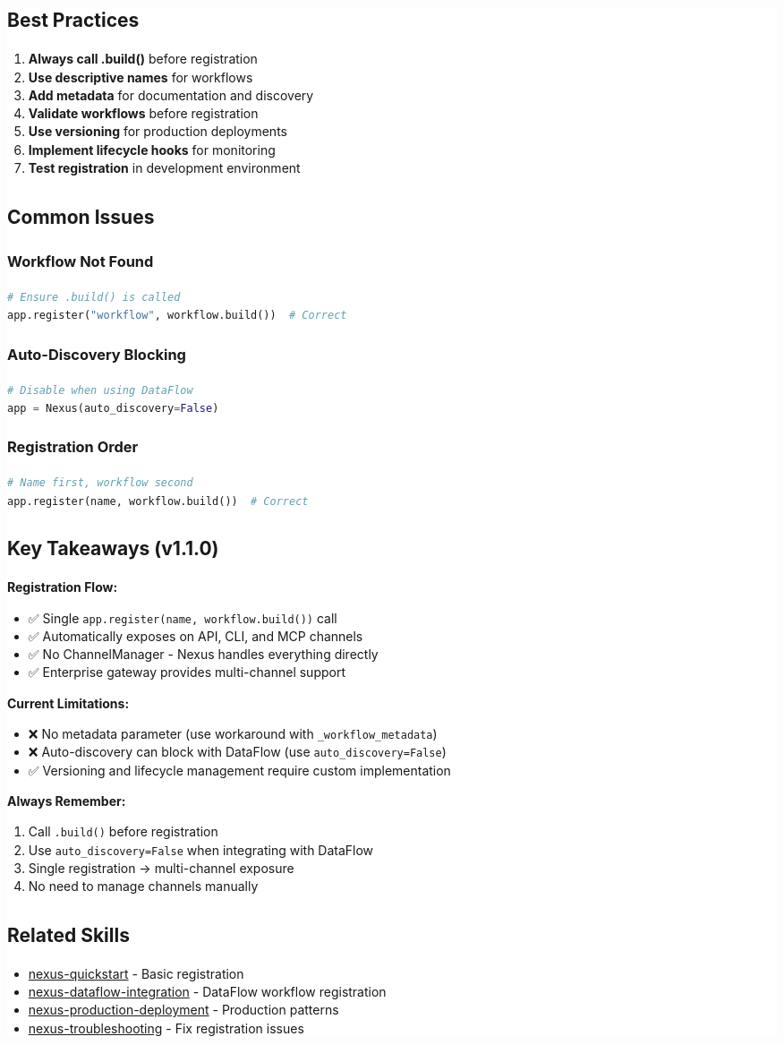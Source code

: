 ## Best Practices

1. **Always call .build()** before registration
2. **Use descriptive names** for workflows
3. **Add metadata** for documentation and discovery
4. **Validate workflows** before registration
5. **Use versioning** for production deployments
6. **Implement lifecycle hooks** for monitoring
7. **Test registration** in development environment

## Common Issues

### Workflow Not Found
```python
# Ensure .build() is called
app.register("workflow", workflow.build())  # Correct
```

### Auto-Discovery Blocking
```python
# Disable when using DataFlow
app = Nexus(auto_discovery=False)
```

### Registration Order
```python
# Name first, workflow second
app.register(name, workflow.build())  # Correct
```

## Key Takeaways (v1.1.0)

**Registration Flow:**
- ✅ Single `app.register(name, workflow.build())` call
- ✅ Automatically exposes on API, CLI, and MCP channels
- ✅ No ChannelManager - Nexus handles everything directly
- ✅ Enterprise gateway provides multi-channel support

**Current Limitations:**
- ❌ No metadata parameter (use workaround with `_workflow_metadata`)
- ❌ Auto-discovery can block with DataFlow (use `auto_discovery=False`)
- ✅ Versioning and lifecycle management require custom implementation

**Always Remember:**
1. Call `.build()` before registration
2. Use `auto_discovery=False` when integrating with DataFlow
3. Single registration → multi-channel exposure
4. No need to manage channels manually

## Related Skills

- [nexus-quickstart](#) - Basic registration
- [nexus-dataflow-integration](#) - DataFlow workflow registration
- [nexus-production-deployment](#) - Production patterns
- [nexus-troubleshooting](#) - Fix registration issues
